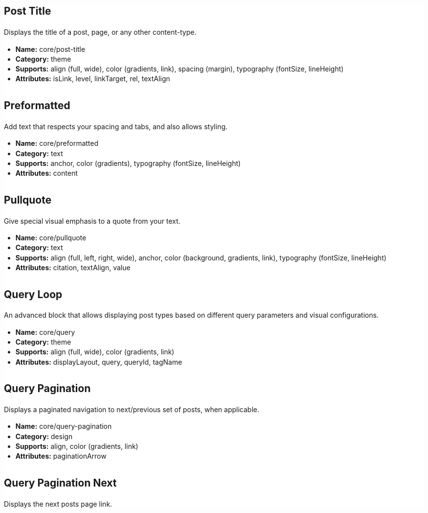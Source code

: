 ## Post Title

Displays the title of a post, page, or any other content-type.

-	**Name:** core/post-title
-	**Category:** theme
-	**Supports:** align (full, wide), color (gradients, link), spacing (margin), typography (fontSize, lineHeight)
-	**Attributes:** isLink, level, linkTarget, rel, textAlign

## Preformatted

Add text that respects your spacing and tabs, and also allows styling.

-	**Name:** core/preformatted
-	**Category:** text
-	**Supports:** anchor, color (gradients), typography (fontSize, lineHeight)
-	**Attributes:** content

## Pullquote

Give special visual emphasis to a quote from your text.

-	**Name:** core/pullquote
-	**Category:** text
-	**Supports:** align (full, left, right, wide), anchor, color (background, gradients, link), typography (fontSize, lineHeight)
-	**Attributes:** citation, textAlign, value

## Query Loop

An advanced block that allows displaying post types based on different query parameters and visual configurations.

-	**Name:** core/query
-	**Category:** theme
-	**Supports:** align (full, wide), color (gradients, link)
-	**Attributes:** displayLayout, query, queryId, tagName

## Query Pagination

Displays a paginated navigation to next/previous set of posts, when applicable.

-	**Name:** core/query-pagination
-	**Category:** design
-	**Supports:** align, color (gradients, link)
-	**Attributes:** paginationArrow

## Query Pagination Next

Displays the next posts page link.

